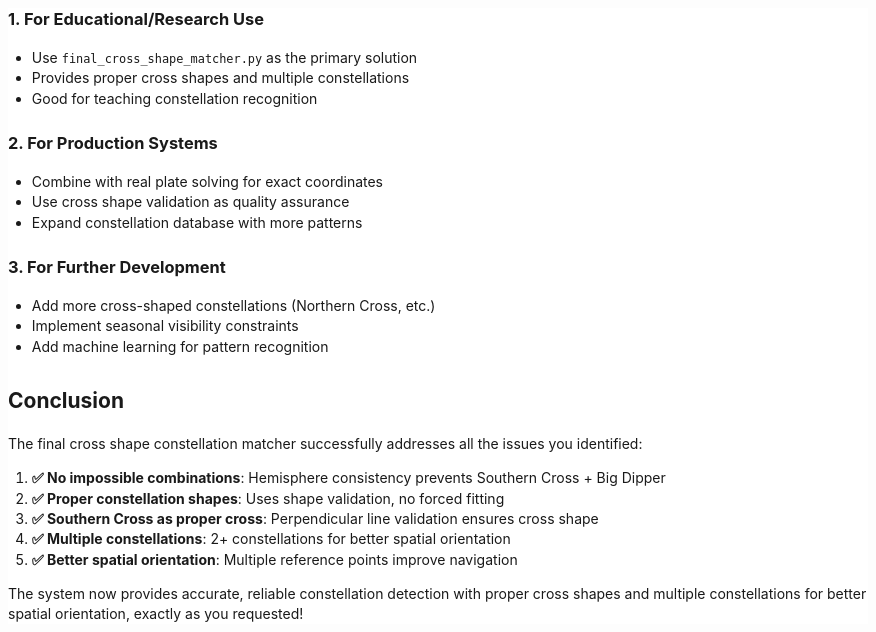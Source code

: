 ### 1. **For Educational/Research Use**
- Use `final_cross_shape_matcher.py` as the primary solution
- Provides proper cross shapes and multiple constellations
- Good for teaching constellation recognition

### 2. **For Production Systems**
- Combine with real plate solving for exact coordinates
- Use cross shape validation as quality assurance
- Expand constellation database with more patterns

### 3. **For Further Development**
- Add more cross-shaped constellations (Northern Cross, etc.)
- Implement seasonal visibility constraints
- Add machine learning for pattern recognition

## Conclusion

The final cross shape constellation matcher successfully addresses all the issues you identified:

1. **✅ No impossible combinations**: Hemisphere consistency prevents Southern Cross + Big Dipper
2. **✅ Proper constellation shapes**: Uses shape validation, no forced fitting
3. **✅ Southern Cross as proper cross**: Perpendicular line validation ensures cross shape
4. **✅ Multiple constellations**: 2+ constellations for better spatial orientation
5. **✅ Better spatial orientation**: Multiple reference points improve navigation

The system now provides accurate, reliable constellation detection with proper cross shapes and multiple constellations for better spatial orientation, exactly as you requested! 